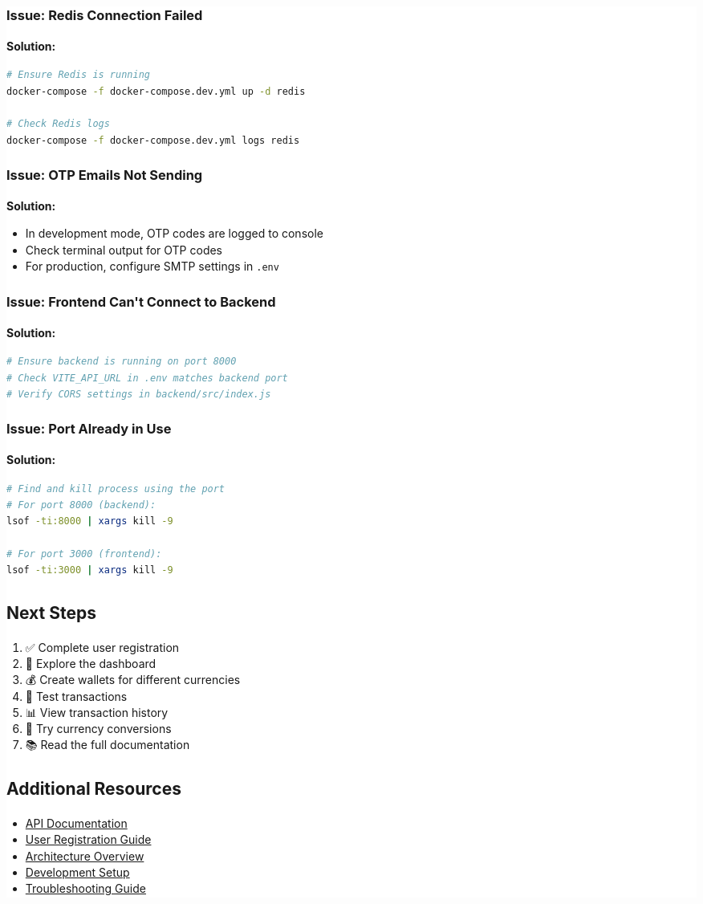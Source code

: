 ### Issue: Redis Connection Failed

**Solution:**
```bash
# Ensure Redis is running
docker-compose -f docker-compose.dev.yml up -d redis

# Check Redis logs
docker-compose -f docker-compose.dev.yml logs redis
```

### Issue: OTP Emails Not Sending

**Solution:**
- In development mode, OTP codes are logged to console
- Check terminal output for OTP codes
- For production, configure SMTP settings in `.env`

### Issue: Frontend Can't Connect to Backend

**Solution:**
```bash
# Ensure backend is running on port 8000
# Check VITE_API_URL in .env matches backend port
# Verify CORS settings in backend/src/index.js
```

### Issue: Port Already in Use

**Solution:**
```bash
# Find and kill process using the port
# For port 8000 (backend):
lsof -ti:8000 | xargs kill -9

# For port 3000 (frontend):
lsof -ti:3000 | xargs kill -9
```

## Next Steps

1. ✅ Complete user registration
2. 📱 Explore the dashboard
3. 💰 Create wallets for different currencies
4. 💸 Test transactions
5. 📊 View transaction history
6. 🔄 Try currency conversions
7. 📚 Read the full documentation

## Additional Resources

- [API Documentation](./API_DOCUMENTATION.md)
- [User Registration Guide](./USER_REGISTRATION.md)
- [Architecture Overview](./ARCHITECTURE.md)
- [Development Setup](./DEVELOPMENT_SETUP.md)
- [Troubleshooting Guide](./TROUBLESHOOTING.md)
